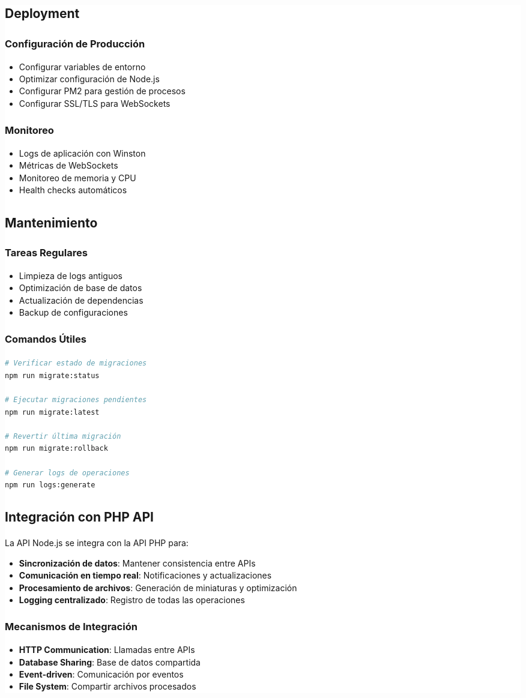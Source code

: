 ## Deployment

### Configuración de Producción
- Configurar variables de entorno
- Optimizar configuración de Node.js
- Configurar PM2 para gestión de procesos
- Configurar SSL/TLS para WebSockets

### Monitoreo
- Logs de aplicación con Winston
- Métricas de WebSockets
- Monitoreo de memoria y CPU
- Health checks automáticos

## Mantenimiento

### Tareas Regulares
- Limpieza de logs antiguos
- Optimización de base de datos
- Actualización de dependencias
- Backup de configuraciones

### Comandos Útiles
```bash
# Verificar estado de migraciones
npm run migrate:status

# Ejecutar migraciones pendientes
npm run migrate:latest

# Revertir última migración
npm run migrate:rollback

# Generar logs de operaciones
npm run logs:generate
```

## Integración con PHP API

La API Node.js se integra con la API PHP para:
- **Sincronización de datos**: Mantener consistencia entre APIs
- **Comunicación en tiempo real**: Notificaciones y actualizaciones
- **Procesamiento de archivos**: Generación de miniaturas y optimización
- **Logging centralizado**: Registro de todas las operaciones

### Mecanismos de Integración
- **HTTP Communication**: Llamadas entre APIs
- **Database Sharing**: Base de datos compartida
- **Event-driven**: Comunicación por eventos
- **File System**: Compartir archivos procesados
